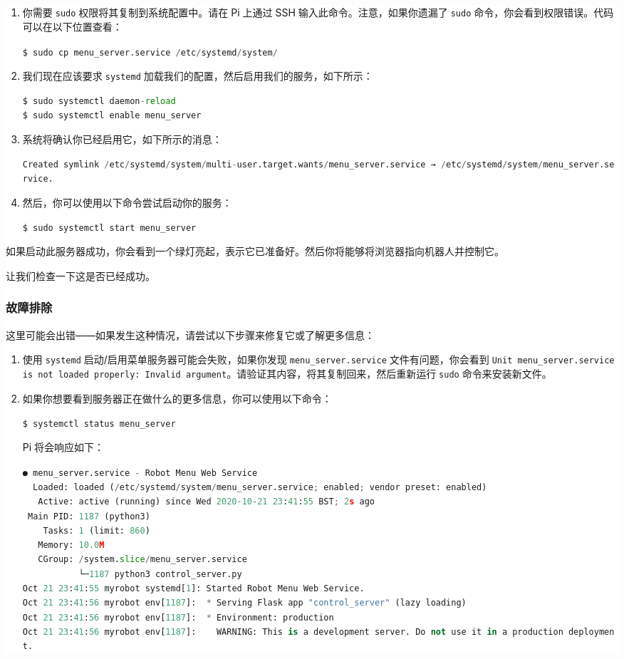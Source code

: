 1.  你需要 `sudo` 权限将其复制到系统配置中。请在 Pi 上通过 SSH 输入此命令。注意，如果你遗漏了 `sudo` 命令，你会看到权限错误。代码可以在以下位置查看：

    ```py
    $ sudo cp menu_server.service /etc/systemd/system/
    ```

1.  我们现在应该要求 `systemd` 加载我们的配置，然后启用我们的服务，如下所示：

    ```py
    $ sudo systemctl daemon-reload
    $ sudo systemctl enable menu_server
    ```

1.  系统将确认你已经启用它，如下所示的消息：

    ```py
    Created symlink /etc/systemd/system/multi-user.target.wants/menu_server.service → /etc/systemd/system/menu_server.service.
    ```

1.  然后，你可以使用以下命令尝试启动你的服务：

    ```py
    $ sudo systemctl start menu_server
    ```

如果启动此服务器成功，你会看到一个绿灯亮起，表示它已准备好。然后你将能够将浏览器指向机器人并控制它。

让我们检查一下这是否已经成功。

### 故障排除

这里可能会出错——如果发生这种情况，请尝试以下步骤来修复它或了解更多信息：

1.  使用 `systemd` 启动/启用菜单服务器可能会失败，如果你发现 `menu_server.service` 文件有问题，你会看到 `Unit menu_server.service is not loaded properly: Invalid argument`。请验证其内容，将其复制回来，然后重新运行 `sudo` 命令来安装新文件。

1.  如果你想要看到服务器正在做什么的更多信息，你可以使用以下命令：

    ```py
    $ systemctl status menu_server
    ```

    Pi 将会响应如下：

    ```py
    ● menu_server.service - Robot Menu Web Service
      Loaded: loaded (/etc/systemd/system/menu_server.service; enabled; vendor preset: enabled)
       Active: active (running) since Wed 2020-10-21 23:41:55 BST; 2s ago
     Main PID: 1187 (python3)
        Tasks: 1 (limit: 860)
       Memory: 10.0M
       CGroup: /system.slice/menu_server.service
               └─1187 python3 control_server.py
    Oct 21 23:41:55 myrobot systemd[1]: Started Robot Menu Web Service.
    Oct 21 23:41:56 myrobot env[1187]:  * Serving Flask app "control_server" (lazy loading)
    Oct 21 23:41:56 myrobot env[1187]:  * Environment: production
    Oct 21 23:41:56 myrobot env[1187]:    WARNING: This is a development server. Do not use it in a production deployment.
    ```
